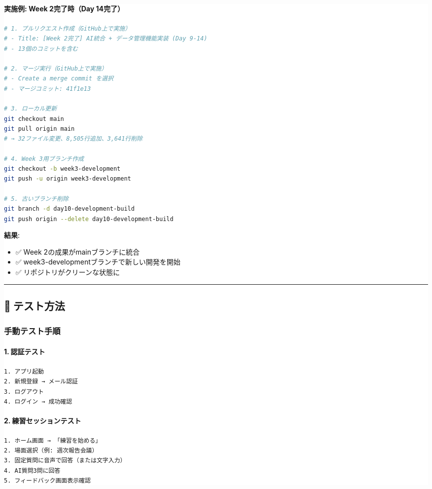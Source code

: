 
#### **実施例: Week 2完了時（Day 14完了）**

```bash
# 1. プルリクエスト作成（GitHub上で実施）
# - Title: [Week 2完了] AI統合 + データ管理機能実装 (Day 9-14)
# - 13個のコミットを含む

# 2. マージ実行（GitHub上で実施）
# - Create a merge commit を選択
# - マージコミット: 41f1e13

# 3. ローカル更新
git checkout main
git pull origin main
# → 32ファイル変更、8,505行追加、3,641行削除

# 4. Week 3用ブランチ作成
git checkout -b week3-development
git push -u origin week3-development

# 5. 古いブランチ削除
git branch -d day10-development-build
git push origin --delete day10-development-build
```

**結果**:
- ✅ Week 2の成果がmainブランチに統合
- ✅ week3-developmentブランチで新しい開発を開始
- ✅ リポジトリがクリーンな状態に

---

## 🧪 テスト方法

### **手動テスト手順**

#### **1. 認証テスト**
```bash
1. アプリ起動
2. 新規登録 → メール認証
3. ログアウト
4. ログイン → 成功確認
```

#### **2. 練習セッションテスト**
```bash
1. ホーム画面 → 「練習を始める」
2. 場面選択（例: 週次報告会議）
3. 固定質問に音声で回答（または文字入力）
4. AI質問3問に回答
5. フィードバック画面表示確認
```
